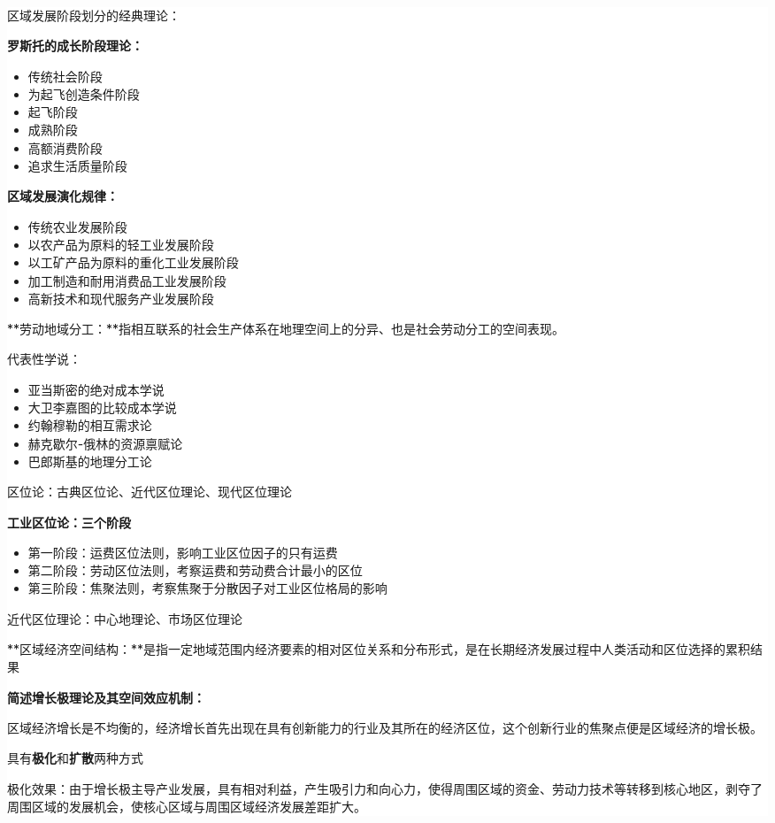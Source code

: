 

区域发展阶段划分的经典理论：

**罗斯托的成长阶段理论：**

- 传统社会阶段
- 为起飞创造条件阶段
- 起飞阶段
- 成熟阶段
- 高额消费阶段
- 追求生活质量阶段



**区域发展演化规律：**

- 传统农业发展阶段
- 以农产品为原料的轻工业发展阶段
- 以工矿产品为原料的重化工业发展阶段
- 加工制造和耐用消费品工业发展阶段
- 高新技术和现代服务产业发展阶段



**劳动地域分工：**指相互联系的社会生产体系在地理空间上的分异、也是社会劳动分工的空间表现。

代表性学说：

- 亚当斯密的绝对成本学说
- 大卫李嘉图的比较成本学说
- 约翰穆勒的相互需求论
- 赫克歇尔-俄林的资源禀赋论
- 巴郎斯基的地理分工论







区位论：古典区位论、近代区位理论、现代区位理论

**工业区位论：三个阶段**

- 第一阶段：运费区位法则，影响工业区位因子的只有运费
- 第二阶段：劳动区位法则，考察运费和劳动费合计最小的区位
- 第三阶段：焦聚法则，考察焦聚于分散因子对工业区位格局的影响



近代区位理论：中心地理论、市场区位理论



**区域经济空间结构：**是指一定地域范围内经济要素的相对区位关系和分布形式，是在长期经济发展过程中人类活动和区位选择的累积结果



**简述增长极理论及其空间效应机制：**

区域经济增长是不均衡的，经济增长首先出现在具有创新能力的行业及其所在的经济区位，这个创新行业的焦聚点便是区域经济的增长极。

具有**极化**和**扩散**两种方式

极化效果：由于增长极主导产业发展，具有相对利益，产生吸引力和向心力，使得周围区域的资金、劳动力技术等转移到核心地区，剥夺了周围区域的发展机会，使核心区域与周围区域经济发展差距扩大。
